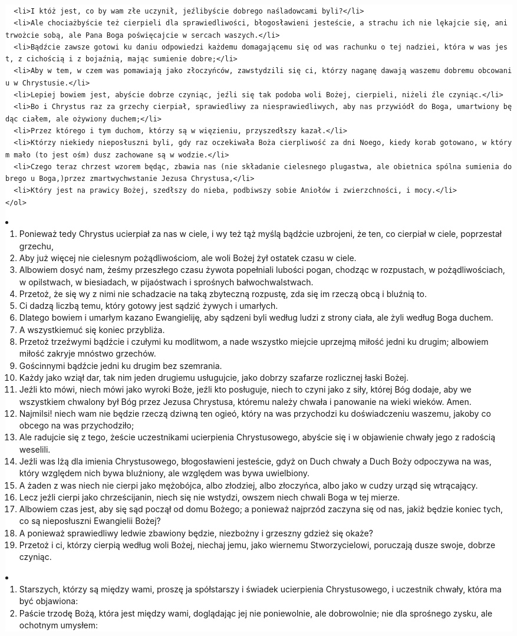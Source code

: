       <li>I któż jest, co by wam złe uczynił, jeźlibyście dobrego naśladowcami byli?</li>
      <li>Ale chociażbyście też cierpieli dla sprawiedliwości, błogosławieni jesteście, a strachu ich nie lękajcie się, ani trwożcie sobą, ale Pana Boga poświęcajcie w sercach waszych.</li>
      <li>Bądźcie zawsze gotowi ku daniu odpowiedzi każdemu domagającemu się od was rachunku o tej nadziei, która w was jest, z cichością i z bojaźnią, mając sumienie dobre;</li>
      <li>Aby w tem, w czem was pomawiają jako złoczyńców, zawstydzili się ci, którzy naganę dawają waszemu dobremu obcowaniu w Chrystusie.</li>
      <li>Lepiej bowiem jest, abyście dobrze czyniąc, jeźli się tak podoba woli Bożej, cierpieli, niżeli źle czyniąc.</li>
      <li>Bo i Chrystus raz za grzechy cierpiał, sprawiedliwy za niesprawiedliwych, aby nas przywiódł do Boga, umartwiony będąc ciałem, ale ożywiony duchem;</li>
      <li>Przez którego i tym duchom, którzy są w więzieniu, przyszedłszy kazał.</li>
      <li>Którzy niekiedy nieposłuszni byli, gdy raz oczekiwała Boża cierpliwość za dni Noego, kiedy korab gotowano, w którym mało (to jest ośm) dusz zachowane są w wodzie.</li>
      <li>Czego teraz chrzest wzorem będąc, zbawia nas (nie składanie cielesnego plugastwa, ale obietnica spólna sumienia dobrego u Boga,)przez zmartwychwstanie Jezusa Chrystusa,</li>
      <li>Który jest na prawicy Bożej, szedłszy do nieba, podbiwszy sobie Aniołów i zwierzchności, i mocy.</li>
    </ol>
  </li>
  <li>
    <ol>
      <li>Ponieważ tedy Chrystus ucierpiał za nas w ciele, i wy też tąż myślą bądźcie uzbrojeni, że ten, co cierpiał w ciele, poprzestał grzechu,</li>
      <li>Aby już więcej nie cielesnym pożądliwościom, ale woli Bożej żył ostatek czasu w ciele.</li>
      <li>Albowiem dosyć nam, żeśmy przeszłego czasu żywota popełniali lubości pogan, chodząc w rozpustach, w pożądliwościach, w opilstwach, w biesiadach, w pijaóstwach i sprośnych bałwochwalstwach.</li>
      <li>Przetoż, że się wy z nimi nie schadzacie na taką zbyteczną rozpustę, zda się im rzeczą obcą i bluźnią to.</li>
      <li>Ci dadzą liczbą temu, który gotowy jest sądzić żywych i umarłych.</li>
      <li>Dlatego bowiem i umarłym kazano Ewangieliję, aby sądzeni byli według ludzi z strony ciała, ale żyli według Boga duchem.</li>
      <li>A wszystkiemuć się koniec przybliża.</li>
      <li>Przetoż trzeźwymi bądźcie i czułymi ku modlitwom, a nade wszystko miejcie uprzejmą miłość jedni ku drugim; albowiem miłość zakryje mnóstwo grzechów.</li>
      <li>Gościnnymi bądźcie jedni ku drugim bez szemrania.</li>
      <li>Każdy jako wziął dar, tak nim jeden drugiemu usługujcie, jako dobrzy szafarze rozlicznej łaski Bożej.</li>
      <li>Jeźli kto mówi, niech mówi jako wyroki Boże, jeźli kto posługuje, niech to czyni jako z siły, której Bóg dodaje, aby we wszystkiem chwalony był Bóg przez Jezusa Chrystusa, któremu należy chwała i panowanie na wieki wieków. Amen.</li>
      <li>Najmilsi! niech wam nie będzie rzeczą dziwną ten ogieó, który na was przychodzi ku doświadczeniu waszemu, jakoby co obcego na was przychodziło;</li>
      <li>Ale radujcie się z tego, żeście uczestnikami ucierpienia Chrystusowego, abyście się i w objawienie chwały jego z radością weselili.</li>
      <li>Jeźli was lżą dla imienia Chrystusowego, błogosławieni jesteście, gdyż on Duch chwały a Duch Boży odpoczywa na was, który względem nich bywa bluźniony, ale względem was bywa uwielbiony.</li>
      <li>A żaden z was niech nie cierpi jako mężobójca, albo złodziej, albo złoczyńca, albo jako w cudzy urząd się wtrącający.</li>
      <li>Lecz jeźli cierpi jako chrześcijanin, niech się nie wstydzi, owszem niech chwali Boga w tej mierze.</li>
      <li>Albowiem czas jest, aby się sąd począł od domu Bożego; a ponieważ najprzód zaczyna się od nas, jakiż będzie koniec tych, co są nieposłuszni Ewangielii Bożej?</li>
      <li>A ponieważ sprawiedliwy ledwie zbawiony będzie, niezbożny i grzeszny gdzież się okaże?</li>
      <li>Przetoż i ci, którzy cierpią według woli Bożej, niechaj jemu, jako wiernemu Stworzycielowi, poruczają dusze swoje, dobrze czyniąc.</li>
    </ol>
  </li>
  <li>
    <ol>
      <li>Starszych, którzy są między wami, proszę ja spółstarszy i świadek ucierpienia Chrystusowego, i uczestnik chwały, która ma być objawiona:</li>
      <li>Paście trzodę Bożą, która jest między wami, doglądając jej nie poniewolnie, ale dobrowolnie; nie dla sprośnego zysku, ale ochotnym umysłem:</li>